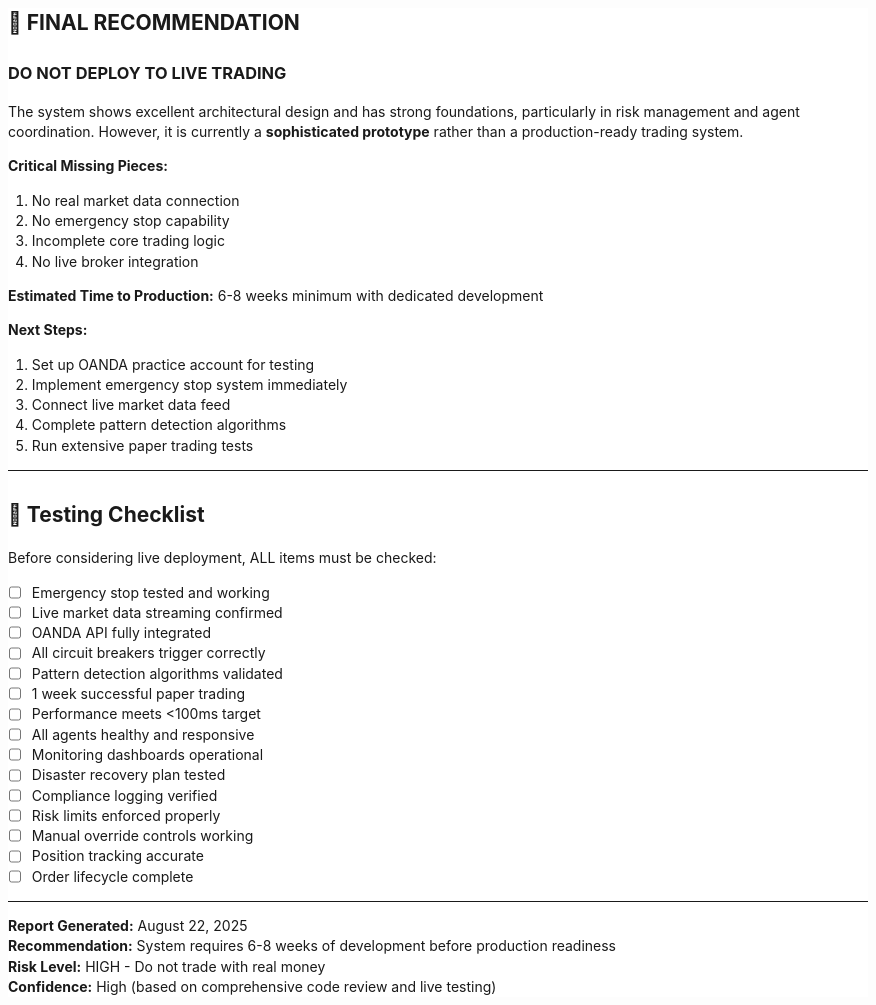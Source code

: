
## 🎯 FINAL RECOMMENDATION

### DO NOT DEPLOY TO LIVE TRADING

The system shows excellent architectural design and has strong foundations, particularly in risk management and agent coordination. However, it is currently a **sophisticated prototype** rather than a production-ready trading system.

**Critical Missing Pieces:**
1. No real market data connection
2. No emergency stop capability
3. Incomplete core trading logic
4. No live broker integration

**Estimated Time to Production:** 6-8 weeks minimum with dedicated development

**Next Steps:**
1. Set up OANDA practice account for testing
2. Implement emergency stop system immediately
3. Connect live market data feed
4. Complete pattern detection algorithms
5. Run extensive paper trading tests

---

## 📝 Testing Checklist

Before considering live deployment, ALL items must be checked:

- [ ] Emergency stop tested and working
- [ ] Live market data streaming confirmed
- [ ] OANDA API fully integrated
- [ ] All circuit breakers trigger correctly
- [ ] Pattern detection algorithms validated
- [ ] 1 week successful paper trading
- [ ] Performance meets <100ms target
- [ ] All agents healthy and responsive
- [ ] Monitoring dashboards operational
- [ ] Disaster recovery plan tested
- [ ] Compliance logging verified
- [ ] Risk limits enforced properly
- [ ] Manual override controls working
- [ ] Position tracking accurate
- [ ] Order lifecycle complete

---

**Report Generated:** August 22, 2025  
**Recommendation:** System requires 6-8 weeks of development before production readiness  
**Risk Level:** HIGH - Do not trade with real money  
**Confidence:** High (based on comprehensive code review and live testing)